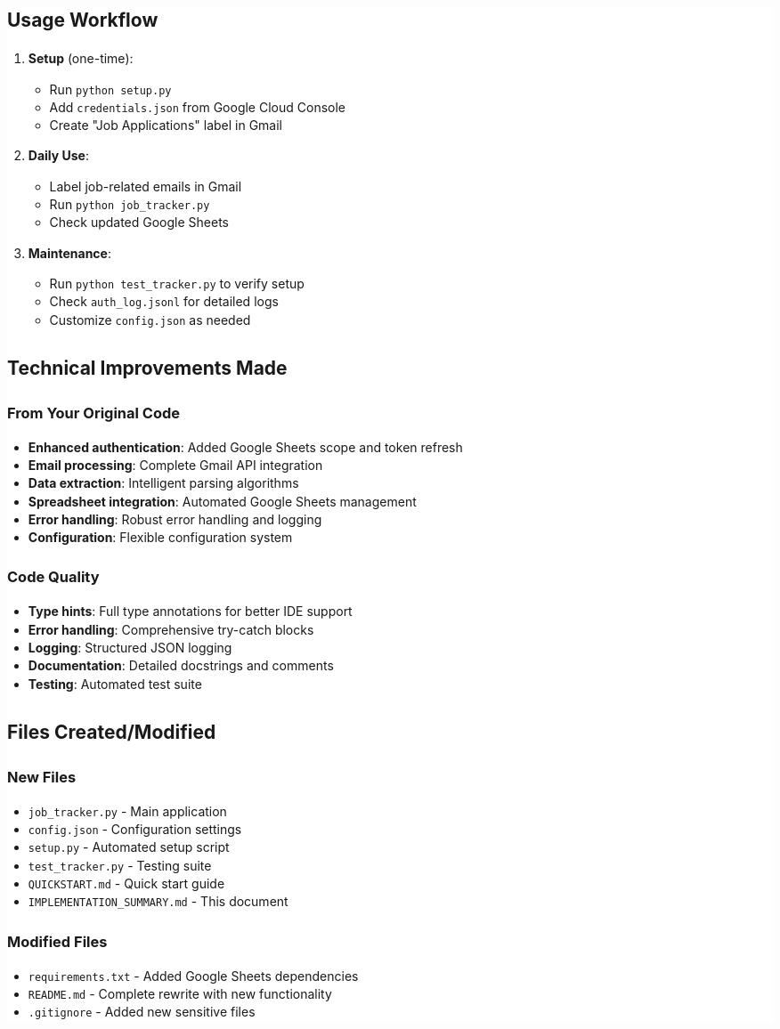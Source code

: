 ## Usage Workflow

1. **Setup** (one-time):
   - Run `python setup.py`
   - Add `credentials.json` from Google Cloud Console
   - Create "Job Applications" label in Gmail

2. **Daily Use**:
   - Label job-related emails in Gmail
   - Run `python job_tracker.py`
   - Check updated Google Sheets

3. **Maintenance**:
   - Run `python test_tracker.py` to verify setup
   - Check `auth_log.jsonl` for detailed logs
   - Customize `config.json` as needed

## Technical Improvements Made

### From Your Original Code
- **Enhanced authentication**: Added Google Sheets scope and token refresh
- **Email processing**: Complete Gmail API integration
- **Data extraction**: Intelligent parsing algorithms
- **Spreadsheet integration**: Automated Google Sheets management
- **Error handling**: Robust error handling and logging
- **Configuration**: Flexible configuration system

### Code Quality
- **Type hints**: Full type annotations for better IDE support
- **Error handling**: Comprehensive try-catch blocks
- **Logging**: Structured JSON logging
- **Documentation**: Detailed docstrings and comments
- **Testing**: Automated test suite

## Files Created/Modified

### New Files
- `job_tracker.py` - Main application
- `config.json` - Configuration settings
- `setup.py` - Automated setup script
- `test_tracker.py` - Testing suite
- `QUICKSTART.md` - Quick start guide
- `IMPLEMENTATION_SUMMARY.md` - This document

### Modified Files
- `requirements.txt` - Added Google Sheets dependencies
- `README.md` - Complete rewrite with new functionality
- `.gitignore` - Added new sensitive files

